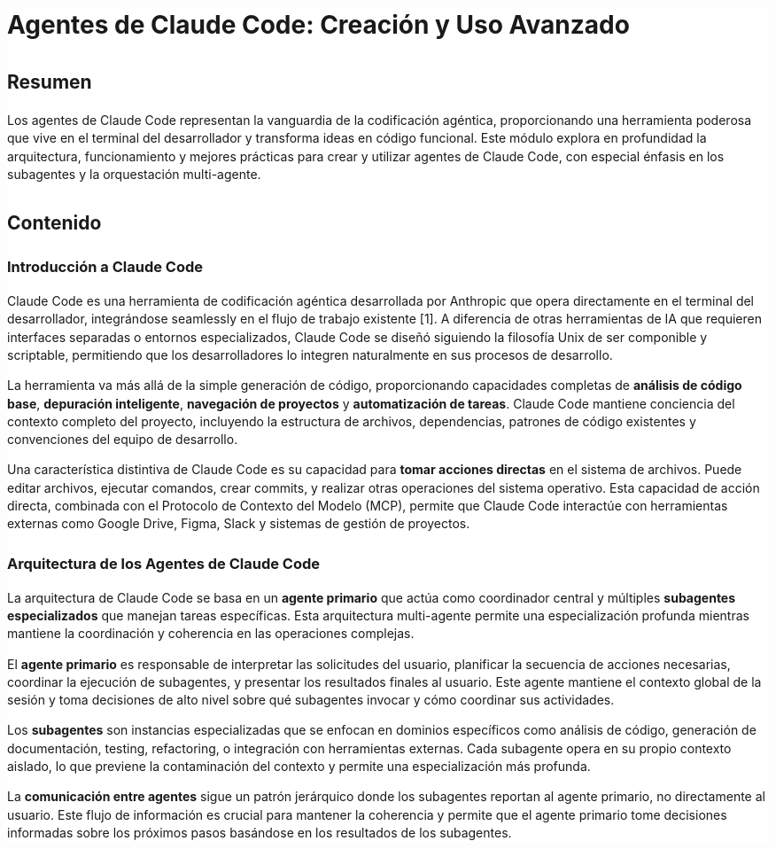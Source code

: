 # Agentes de Claude Code: Creación y Uso Avanzado

## Resumen

Los agentes de Claude Code representan la vanguardia de la codificación agéntica, proporcionando una herramienta poderosa que vive en el terminal del desarrollador y transforma ideas en código funcional. Este módulo explora en profundidad la arquitectura, funcionamiento y mejores prácticas para crear y utilizar agentes de Claude Code, con especial énfasis en los subagentes y la orquestación multi-agente.

## Contenido

### Introducción a Claude Code

Claude Code es una herramienta de codificación agéntica desarrollada por Anthropic que opera directamente en el terminal del desarrollador, integrándose seamlessly en el flujo de trabajo existente [1]. A diferencia de otras herramientas de IA que requieren interfaces separadas o entornos especializados, Claude Code se diseñó siguiendo la filosofía Unix de ser componible y scriptable, permitiendo que los desarrolladores lo integren naturalmente en sus procesos de desarrollo.

La herramienta va más allá de la simple generación de código, proporcionando capacidades completas de **análisis de código base**, **depuración inteligente**, **navegación de proyectos** y **automatización de tareas**. Claude Code mantiene conciencia del contexto completo del proyecto, incluyendo la estructura de archivos, dependencias, patrones de código existentes y convenciones del equipo de desarrollo.

Una característica distintiva de Claude Code es su capacidad para **tomar acciones directas** en el sistema de archivos. Puede editar archivos, ejecutar comandos, crear commits, y realizar otras operaciones del sistema operativo. Esta capacidad de acción directa, combinada con el Protocolo de Contexto del Modelo (MCP), permite que Claude Code interactúe con herramientas externas como Google Drive, Figma, Slack y sistemas de gestión de proyectos.

### Arquitectura de los Agentes de Claude Code

La arquitectura de Claude Code se basa en un **agente primario** que actúa como coordinador central y múltiples **subagentes especializados** que manejan tareas específicas. Esta arquitectura multi-agente permite una especialización profunda mientras mantiene la coordinación y coherencia en las operaciones complejas.

El **agente primario** es responsable de interpretar las solicitudes del usuario, planificar la secuencia de acciones necesarias, coordinar la ejecución de subagentes, y presentar los resultados finales al usuario. Este agente mantiene el contexto global de la sesión y toma decisiones de alto nivel sobre qué subagentes invocar y cómo coordinar sus actividades.

Los **subagentes** son instancias especializadas que se enfocan en dominios específicos como análisis de código, generación de documentación, testing, refactoring, o integración con herramientas externas. Cada subagente opera en su propio contexto aislado, lo que previene la contaminación del contexto y permite una especialización más profunda.

La **comunicación entre agentes** sigue un patrón jerárquico donde los subagentes reportan al agente primario, no directamente al usuario. Este flujo de información es crucial para mantener la coherencia y permite que el agente primario tome decisiones informadas sobre los próximos pasos basándose en los resultados de los subagentes.
